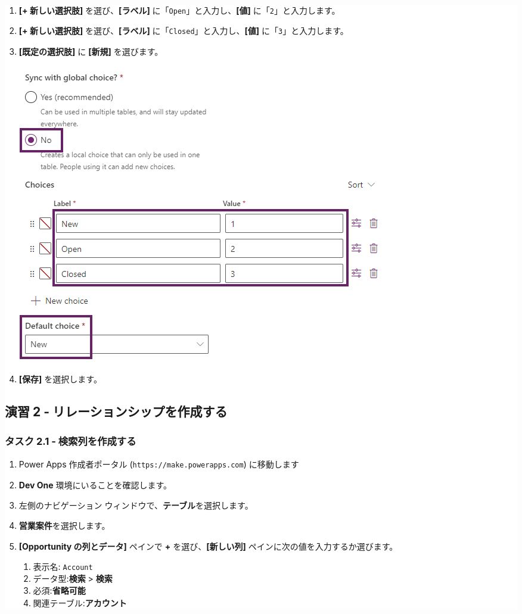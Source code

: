 1. **[+ 新しい選択肢]** を選び、**[ラベル]** に「`Open`」と入力し、**[値]** に「`2`」と入力します。

1. **[+ 新しい選択肢]** を選び、**[ラベル]** に「`Closed`」と入力し、**[値]** に「`3`」と入力します。

1. **[既定の選択肢]** に **[新規]** を選びます。

    ![新しい選択肢列ペインのスクリーンショット。](../media/new-local-choice.png)

1. **[保存]** を選択します。

## 演習 2 - リレーションシップを作成する

### タスク 2.1 - 検索列を作成する

1. Power Apps 作成者ポータル (`https://make.powerapps.com`) に移動します

1. **Dev One** 環境にいることを確認します。

1. 左側のナビゲーション ウィンドウで、**テーブル**を選択します。

1. **営業案件**を選択します。

1. **[Opportunity の列とデータ]** ペインで **+** を選び、**[新しい列]** ペインに次の値を入力するか選びます。

   1. 表示名: `Account`
   1. データ型:**検索** > **検索**
   1. 必須:**省略可能**
   1. 関連テーブル:**アカウント**

